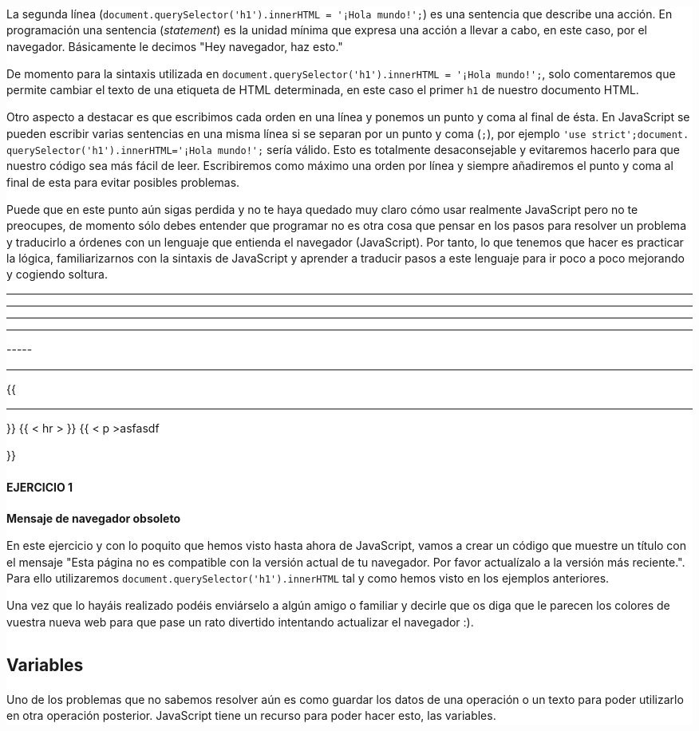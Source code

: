 La segunda línea (`document.querySelector('h1').innerHTML = '¡Hola mundo!';`) es una sentencia que describe una acción. En programación una sentencia (_statement_) es la unidad mínima que expresa una acción a llevar a cabo, en este caso, por el navegador. Básicamente le decimos "Hey navegador, haz esto."

De momento para la sintaxis utilizada en `document.querySelector('h1').innerHTML = '¡Hola mundo!';`, solo comentaremos que permite cambiar el texto de una etiqueta de HTML determinada, en este caso el primer `h1` de nuestro documento HTML.

Otro aspecto a destacar es que escribimos cada orden en una línea y ponemos un punto y coma al final de ésta. En JavaScript se pueden escribir varias sentencias en una misma línea si se separan por un punto y coma (`;`), por ejemplo `'use strict';document.querySelector('h1').innerHTML='¡Hola mundo!';` sería válido. Esto es totalmente desaconsejable y evitaremos hacerlo para que nuestro código sea más fácil de leer. Escribiremos como máximo una orden por línea y siempre añadiremos el punto y coma al final de esta para evitar posibles problemas.

Puede que en este punto aún sigas perdida y no te haya quedado muy claro cómo usar realmente JavaScript pero no te preocupes, de momento sólo debes entender que programar no es otra cosa que pensar en los pasos para resolver un problema y traducirlo a órdenes con un lenguaje que entienda el navegador (JavaScript). Por tanto, lo que tenemos que hacer es practicar la lógica, familiarizarnos con la sintaxis de JavaScript y aprender a traducir pasos a este lenguaje para ir poco a poco mejorando y cogiendo soltura.

* * *

***

*****

- - -

\-\-\-\-\-

---------------------------------------

{{ <hr /> }}
{{ < hr > }}
{{ < p >asfasdf</p> }}

#### EJERCICIO 1

**Mensaje de navegador obsoleto**

En este ejercicio y con lo poquito que hemos visto hasta ahora de JavaScript, vamos a crear un código que muestre un título con el mensaje "Esta página no es compatible con la versión actual de tu navegador. Por favor actualízalo a la versión más reciente.". Para ello utilizaremos `document.querySelector('h1').innerHTML` tal y como hemos visto en los ejemplos anteriores.

Una vez que lo hayáis realizado podéis enviárselo a algún amigo o familiar y decirle que os diga que le parecen los colores de vuestra nueva web para que pase un rato divertido intentando actualizar el navegador :).

## Variables

Uno de los problemas que no sabemos resolver aún es como guardar los datos de una operación o un texto para poder utilizarlo en otra operación posterior. JavaScript tiene un recurso para poder hacer esto, las variables.
